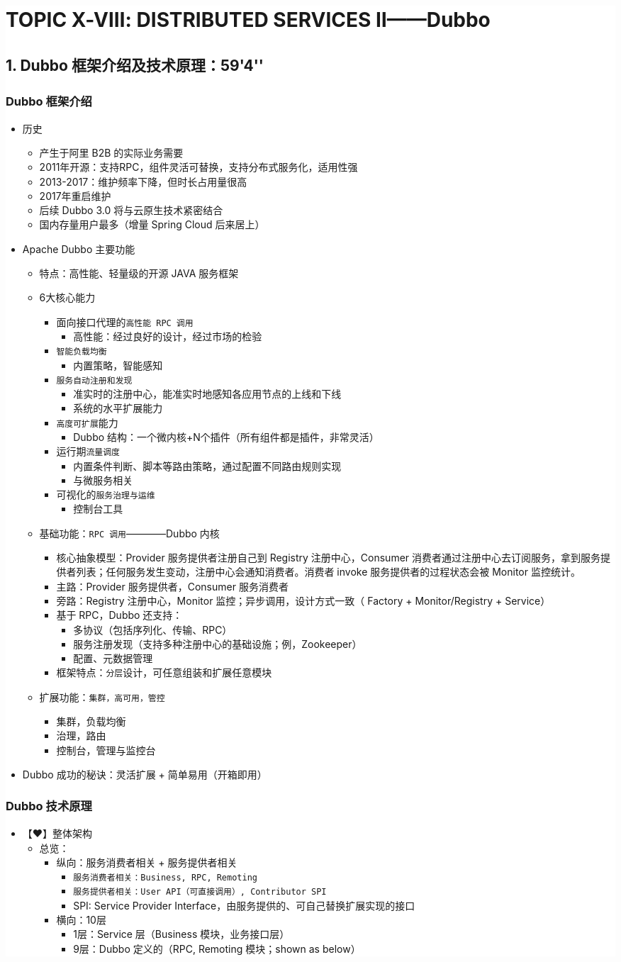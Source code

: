 # TOPIC Ⅹ-Ⅷ: DISTRIBUTED SERVICES Ⅱ——Dubbo

## 1. Dubbo 框架介绍及技术原理：59'4''
### Dubbo 框架介绍
* 历史
    * 产生于阿里 B2B 的实际业务需要
    * 2011年开源：支持RPC，组件灵活可替换，支持分布式服务化，适用性强
    * 2013-2017：维护频率下降，但时长占用量很高
    * 2017年重启维护
    * 后续 Dubbo 3.0 将与云原生技术紧密结合
    * 国内存量用户最多（增量 Spring Cloud 后来居上）

* Apache Dubbo 主要功能
    * 特点：高性能、轻量级的开源 JAVA 服务框架
    * 6大核心能力
        * 面向接口代理的`高性能 RPC 调用`
            * 高性能：经过良好的设计，经过市场的检验
        * `智能负载均衡`
            * 内置策略，智能感知
        * `服务自动注册和发现`
            * 准实时的注册中心，能准实时地感知各应用节点的上线和下线
            * 系统的水平扩展能力
        * `高度可扩展`能力
            * Dubbo 结构：一个微内核+N个插件（所有组件都是插件，非常灵活）
        * 运行期`流量调度`
            * 内置条件判断、脚本等路由策略，通过配置不同路由规则实现
            * 与微服务相关
        * 可视化的`服务治理与运维`
            * 控制台工具

    * 基础功能：`RPC 调用`————Dubbo 内核
        * 核心抽象模型：Provider 服务提供者注册自己到 Registry 注册中心，Consumer 消费者通过注册中心去订阅服务，拿到服务提供者列表；任何服务发生变动，注册中心会通知消费者。消费者 invoke 服务提供者的过程状态会被 Monitor 监控统计。
        * 主路：Provider 服务提供者，Consumer 服务消费者
        * 旁路：Registry 注册中心，Monitor 监控；异步调用，设计方式一致（ Factory + Monitor/Registry + Service）
        * 基于 RPC，Dubbo 还支持：
            * 多协议（包括序列化、传输、RPC）
            * 服务注册发现（支持多种注册中心的基础设施；例，Zookeeper）
            * 配置、元数据管理
        * 框架特点：`分层`设计，可任意组装和扩展任意模块

    * 扩展功能：`集群，高可用，管控`
        * 集群，负载均衡
        * 治理，路由
        * 控制台，管理与监控台

* Dubbo 成功的秘诀：灵活扩展 + 简单易用（开箱即用）   

### Dubbo 技术原理
* 【♥】整体架构
    * 总览：
        * 纵向：服务消费者相关  + 服务提供者相关
            * `服务消费者相关：Business, RPC, Remoting`
            * `服务提供者相关：User API（可直接调用）, Contributor SPI`
            * SPI: Service Provider Interface，由服务提供的、可自己替换扩展实现的接口
        * 横向：10层
            * 1层：Service 层（Business 模块，业务接口层）
            * 9层：Dubbo 定义的（RPC, Remoting 模块；shown as below）
